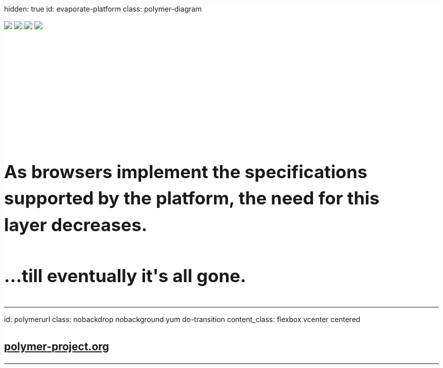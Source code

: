 
hidden: true
id: evaporate-platform
class: polymer-diagram

<div id="blocks-3d">
  <img id="native-3d" class="block-3d" src="./images/polymer/diagram/native.svg">
  <img id="platform-3d" class="block-3d" src="./images/polymer/diagram/platform.svg">
  <img id="polymer-3d" class="block-3d" src="./images/polymer/diagram/polymer.svg">
  <img id="elements-3d" class="block-3d" src="./images/polymer/diagram/elements.svg">
</div>

<div class="diagram-explanations" style="margin-top: 250px;">
  <div class="diagram-explanation">
    <h3 style="font-size: 35px; line-height: 1.5;">As browsers implement the specifications supported by the platform, the need for this <br>layer <strong>decreases</strong>.</h3>
  </div>
  <div class="build">
    <div id="platform-shrink" class="diagram-explanation">
      <h3 style="font-size: 35px; line-height: 1.5;">...till eventually it's all <strong>gone</strong>.</h3>
    </div>
  </div>
</div>


---

id: polymerurl
class: nobackdrop nobackground yum do-transition
content_class: flexbox vcenter centered

<div class="build">
<h2><a href="http://polymer-project.org"><span class="elements">polymer</span><span class="hide">-</span><span class="core">project</span><span class="hide">.</span><span class="platform">org</span></a></h2>
</div>

---
